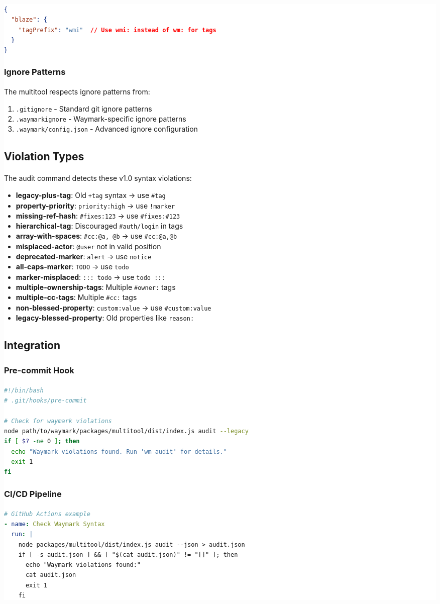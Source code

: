 ```json
{
  "blaze": {
    "tagPrefix": "wmi"  // Use wmi: instead of wm: for tags
  }
}
```

### Ignore Patterns

The multitool respects ignore patterns from:
1. `.gitignore` - Standard git ignore patterns
2. `.waymarkignore` - Waymark-specific ignore patterns
3. `.waymark/config.json` - Advanced ignore configuration

## Violation Types

The audit command detects these v1.0 syntax violations:

- **legacy-plus-tag**: Old `+tag` syntax → use `#tag`
- **property-priority**: `priority:high` → use `!marker`
- **missing-ref-hash**: `#fixes:123` → use `#fixes:#123`
- **hierarchical-tag**: Discouraged `#auth/login` in tags
- **array-with-spaces**: `#cc:@a, @b` → use `#cc:@a,@b`
- **misplaced-actor**: `@user` not in valid position
- **deprecated-marker**: `alert` → use `notice`
- **all-caps-marker**: `TODO` → use `todo`
- **marker-misplaced**: `::: todo` → use `todo :::`
- **multiple-ownership-tags**: Multiple `#owner:` tags
- **multiple-cc-tags**: Multiple `#cc:` tags
- **non-blessed-property**: `custom:value` → use `#custom:value`
- **legacy-blessed-property**: Old properties like `reason:`

## Integration

### Pre-commit Hook

```bash
#!/bin/bash
# .git/hooks/pre-commit

# Check for waymark violations
node path/to/waymark/packages/multitool/dist/index.js audit --legacy
if [ $? -ne 0 ]; then
  echo "Waymark violations found. Run 'wm audit' for details."
  exit 1
fi
```

### CI/CD Pipeline

```yaml
# GitHub Actions example
- name: Check Waymark Syntax
  run: |
    node packages/multitool/dist/index.js audit --json > audit.json
    if [ -s audit.json ] && [ "$(cat audit.json)" != "[]" ]; then
      echo "Waymark violations found:"
      cat audit.json
      exit 1
    fi
```
